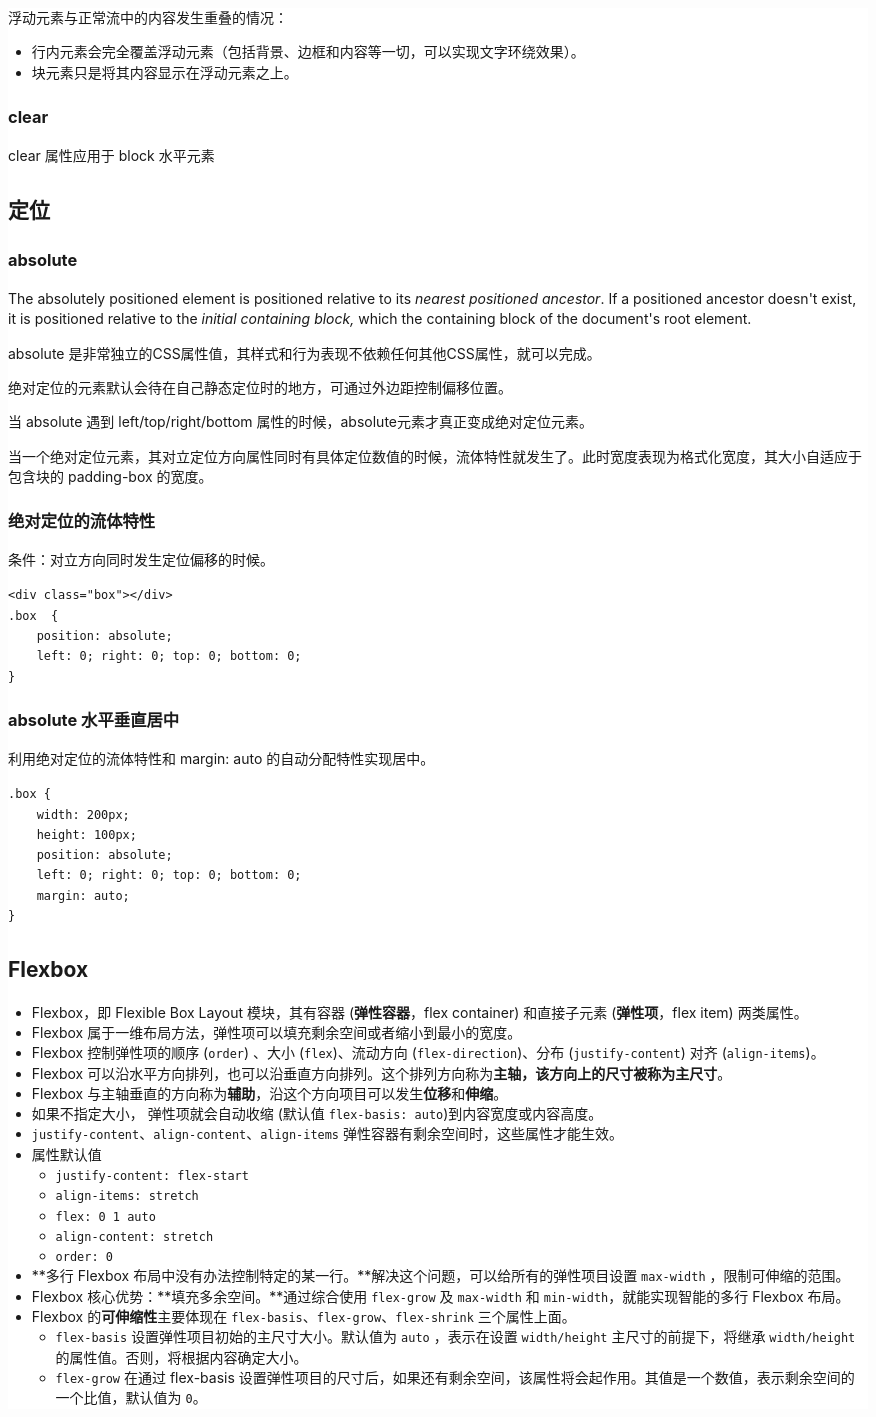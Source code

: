 浮动元素与正常流中的内容发生重叠的情况：

- 行内元素会完全覆盖浮动元素（包括背景、边框和内容等一切，可以实现文字环绕效果）。
- 块元素只是将其内容显示在浮动元素之上。

### clear
clear 属性应用于 block 水平元素

## 定位

### absolute
The absolutely positioned element is positioned relative to its *nearest positioned ancestor*. If a positioned ancestor doesn't exist, it is positioned relative to the *initial containing block,* which the containing block of the document's root element.

absolute 是非常独立的CSS属性值，其样式和行为表现不依赖任何其他CSS属性，就可以完成。

绝对定位的元素默认会待在自己静态定位时的地方，可通过外边距控制偏移位置。

当 absolute 遇到 left/top/right/bottom 属性的时候，absolute元素才真正变成绝对定位元素。

当一个绝对定位元素，其对立定位方向属性同时有具体定位数值的时候，流体特性就发生了。此时宽度表现为格式化宽度，其大小自适应于包含块的 padding-box 的宽度。 

### 绝对定位的流体特性
条件：对立方向同时发生定位偏移的时候。

    <div class="box"></div>
    .box  {
    	position: absolute;
    	left: 0; right: 0; top: 0; bottom: 0;
    }

### absolute 水平垂直居中
利用绝对定位的流体特性和 margin: auto 的自动分配特性实现居中。

    .box {
    	width: 200px;
    	height: 100px;
    	position: absolute;
    	left: 0; right: 0; top: 0; bottom: 0;
    	margin: auto;
    }

## Flexbox

- Flexbox，即 Flexible Box Layout 模块，其有容器 (**弹性容器**，flex container) 和直接子元素 (**弹性项**，flex item) 两类属性。
- Flexbox 属于一维布局方法，弹性项可以填充剩余空间或者缩小到最小的宽度。
- Flexbox 控制弹性项的顺序 (`order`) 、大小 (`flex`)、流动方向 (`flex-direction`)、分布 (`justify-content`) 对齐 (`align-items`)。
- Flexbox 可以沿水平方向排列，也可以沿垂直方向排列。这个排列方向称为**主轴，**该方向上的尺寸被称为**主尺寸**。
- Flexbox 与主轴垂直的方向称为**辅助**，沿这个方向项目可以发生**位移**和**伸缩**。
- 如果不指定大小， 弹性项就会自动收缩 (默认值 `flex-basis: auto`)到内容宽度或内容高度。
- `justify-content`、`align-content`、`align-items` 弹性容器有剩余空间时，这些属性才能生效。
- 属性默认值
    - `justify-content: flex-start`
    - `align-items: stretch`
    - `flex: 0 1 auto`
    - `align-content: stretch`
    - `order: 0`
- **多行 Flexbox 布局中没有办法控制特定的某一行。**解决这个问题，可以给所有的弹性项目设置 `max-width` ，限制可伸缩的范围。
- Flexbox 核心优势：**填充多余空间。**通过综合使用 `flex-grow` 及 `max-width` 和 `min-width`，就能实现智能的多行 Flexbox 布局。
- Flexbox 的**可伸缩性**主要体现在 `flex-basis`、`flex-grow`、`flex-shrink` 三个属性上面。
    - `flex-basis` 设置弹性项目初始的主尺寸大小。默认值为 `auto` ，表示在设置 `width/height` 主尺寸的前提下，将继承 `width/height` 的属性值。否则，将根据内容确定大小。
    - `flex-grow` 在通过 flex-basis 设置弹性项目的尺寸后，如果还有剩余空间，该属性将会起作用。其值是一个数值，表示剩余空间的一个比值，默认值为 `0`。